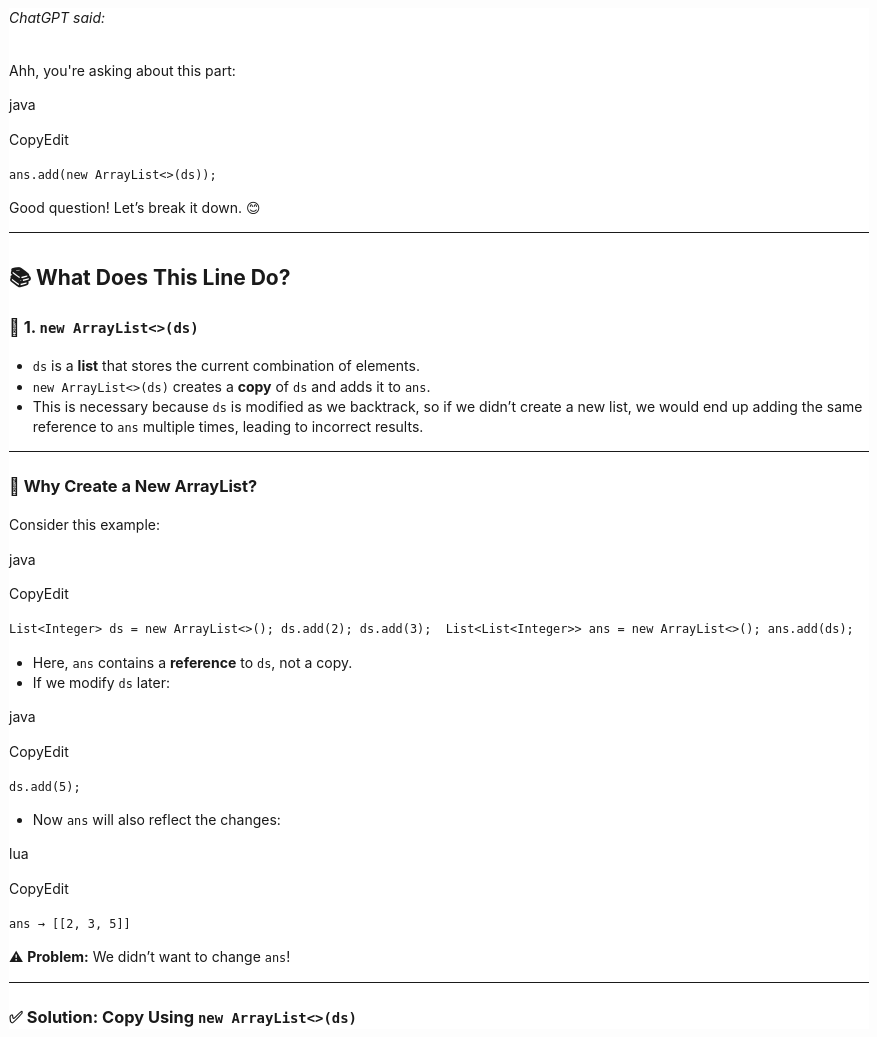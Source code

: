###### ChatGPT said:

Ahh, you're asking about this part:

java

CopyEdit

`ans.add(new ArrayList<>(ds));`

Good question! Let’s break it down. 😊

---

## 📚 **What Does This Line Do?**

### 🔹 **1. `new ArrayList<>(ds)`**

- `ds` is a **list** that stores the current combination of elements.
- `new ArrayList<>(ds)` creates a **copy** of `ds` and adds it to `ans`.
- This is necessary because `ds` is modified as we backtrack, so if we didn’t create a new list, we would end up adding the same reference to `ans` multiple times, leading to incorrect results.

---

### 🚨 **Why Create a New ArrayList?**

Consider this example:

java

CopyEdit

`List<Integer> ds = new ArrayList<>(); ds.add(2); ds.add(3);  List<List<Integer>> ans = new ArrayList<>(); ans.add(ds);`

- Here, `ans` contains a **reference** to `ds`, not a copy.
- If we modify `ds` later:

java

CopyEdit

`ds.add(5);`

- Now `ans` will also reflect the changes:

lua

CopyEdit

`ans → [[2, 3, 5]]`

⚠️ **Problem:** We didn’t want to change `ans`!

---

### ✅ **Solution: Copy Using `new ArrayList<>(ds)`**
